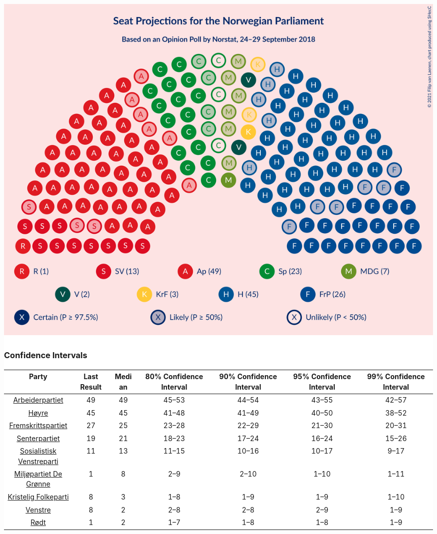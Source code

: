 ![Graph with seating plan not yet produced](2018-09-29-Norstat-seating-plan.png "Seating Plan")

### Confidence Intervals

| Party | Last Result | Median | 80% Confidence Interval | 90% Confidence Interval | 95% Confidence Interval | 99% Confidence Interval |
|:-----:|:-----------:|:------:|:-----------------------:|:-----------------------:|:-----------------------:|:-----------------------:|
| <a href="#arbeiderpartiet">Arbeiderpartiet</a> | 49 | 49 | 45–53 |44–54 |43–55 |42–57 |
| <a href="#høyre">Høyre</a> | 45 | 45 | 41–48 |41–49 |40–50 |38–52 |
| <a href="#fremskrittspartiet">Fremskrittspartiet</a> | 27 | 25 | 23–28 |22–29 |21–30 |20–31 |
| <a href="#senterpartiet">Senterpartiet</a> | 19 | 21 | 18–23 |17–24 |16–24 |15–26 |
| <a href="#sosialistisk-venstreparti">Sosialistisk Venstreparti</a> | 11 | 13 | 11–15 |10–16 |10–17 |9–17 |
| <a href="#miljøpartiet-de-grønne">Miljøpartiet De Grønne</a> | 1 | 8 | 2–9 |2–10 |1–10 |1–11 |
| <a href="#kristelig-folkeparti">Kristelig Folkeparti</a> | 8 | 3 | 1–8 |1–9 |1–9 |1–10 |
| <a href="#venstre">Venstre</a> | 8 | 2 | 2–8 |2–8 |2–9 |1–9 |
| <a href="#rødt">Rødt</a> | 1 | 2 | 1–7 |1–8 |1–8 |1–9 |
